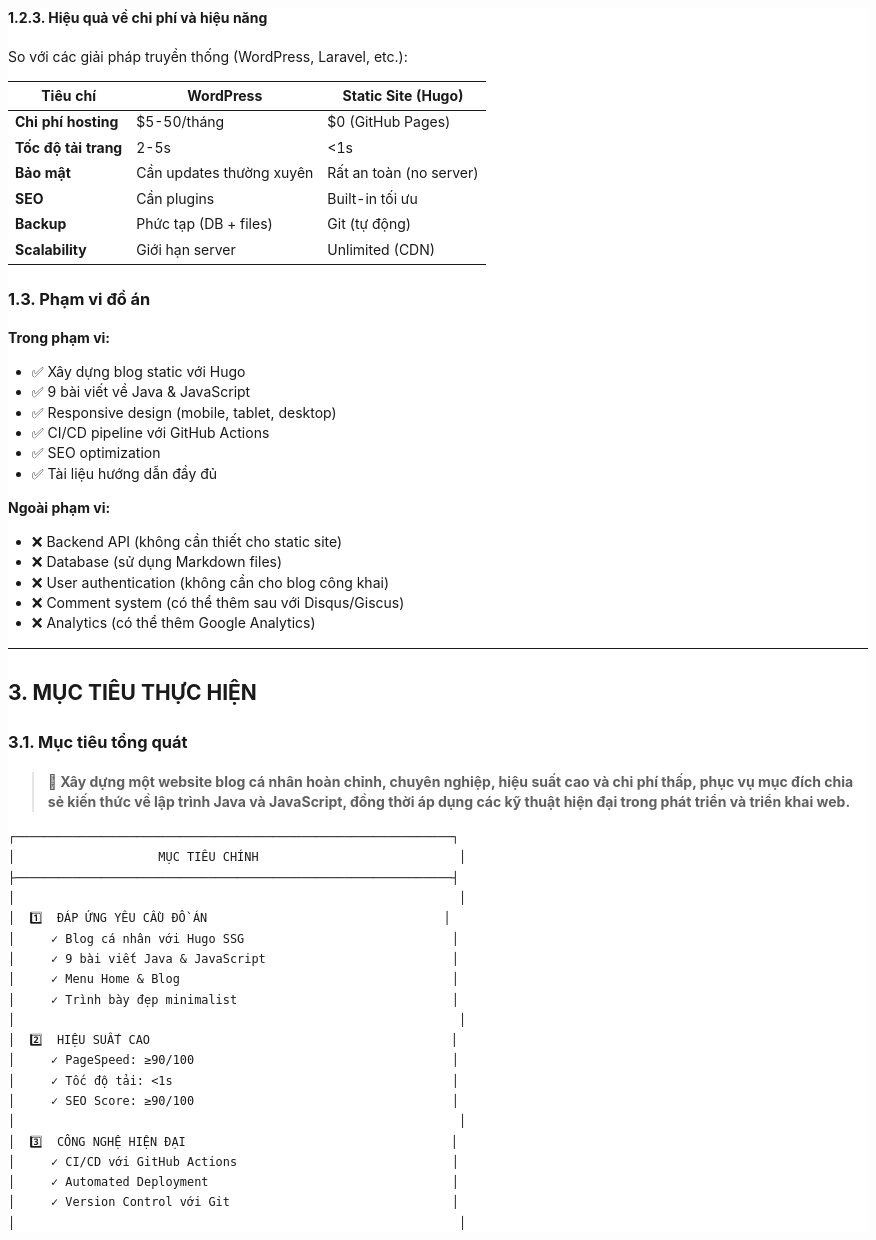 #### 1.2.3. Hiệu quả về chi phí và hiệu năng

So với các giải pháp truyền thống (WordPress, Laravel, etc.):

| Tiêu chí | WordPress | Static Site (Hugo) |
|----------|-----------|-------------------|
| **Chi phí hosting** | $5-50/tháng | $0 (GitHub Pages) |
| **Tốc độ tải trang** | 2-5s | <1s |
| **Bảo mật** | Cần updates thường xuyên | Rất an toàn (no server) |
| **SEO** | Cần plugins | Built-in tối ưu |
| **Backup** | Phức tạp (DB + files) | Git (tự động) |
| **Scalability** | Giới hạn server | Unlimited (CDN) |

### 1.3. Phạm vi đồ án

**Trong phạm vi:**
- ✅ Xây dựng blog static với Hugo
- ✅ 9 bài viết về Java & JavaScript
- ✅ Responsive design (mobile, tablet, desktop)
- ✅ CI/CD pipeline với GitHub Actions
- ✅ SEO optimization
- ✅ Tài liệu hướng dẫn đầy đủ

**Ngoài phạm vi:**
- ❌ Backend API (không cần thiết cho static site)
- ❌ Database (sử dụng Markdown files)
- ❌ User authentication (không cần cho blog công khai)
- ❌ Comment system (có thể thêm sau với Disqus/Giscus)
- ❌ Analytics (có thể thêm Google Analytics)

---

## 3. MỤC TIÊU THỰC HIỆN

### 3.1. Mục tiêu tổng quát

> **🎯 Xây dựng một website blog cá nhân hoàn chỉnh, chuyên nghiệp, hiệu suất cao và chi phí thấp, phục vụ mục đích chia sẻ kiến thức về lập trình Java và JavaScript, đồng thời áp dụng các kỹ thuật hiện đại trong phát triển và triển khai web.**

```
┌─────────────────────────────────────────────────────────────┐
│                    MỤC TIÊU CHÍNH                            │
├─────────────────────────────────────────────────────────────┤
│                                                              │
│  1️⃣  ĐÁP ỨNG YÊU CẦU ĐỒ ÁN                                 │
│     ✓ Blog cá nhân với Hugo SSG                             │
│     ✓ 9 bài viết Java & JavaScript                          │
│     ✓ Menu Home & Blog                                      │
│     ✓ Trình bày đẹp minimalist                              │
│                                                              │
│  2️⃣  HIỆU SUẤT CAO                                          │
│     ✓ PageSpeed: ≥90/100                                    │
│     ✓ Tốc độ tải: <1s                                       │
│     ✓ SEO Score: ≥90/100                                    │
│                                                              │
│  3️⃣  CÔNG NGHỆ HIỆN ĐẠI                                     │
│     ✓ CI/CD với GitHub Actions                              │
│     ✓ Automated Deployment                                  │
│     ✓ Version Control với Git                               │
│                                                              │
```